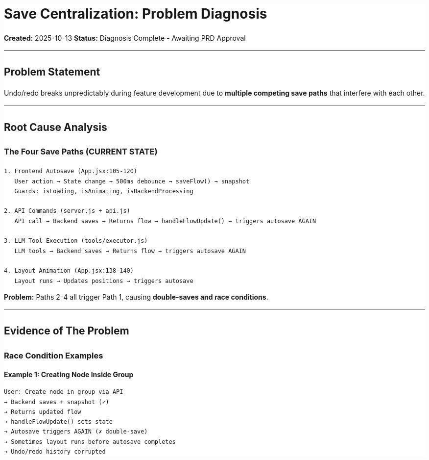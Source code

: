 # Save Centralization: Problem Diagnosis

**Created:** 2025-10-13
**Status:** Diagnosis Complete - Awaiting PRD Approval

---

## Problem Statement

Undo/redo breaks unpredictably during feature development due to **multiple competing save paths** that interfere with each other.

---

## Root Cause Analysis

### The Four Save Paths (CURRENT STATE)

```
1. Frontend Autosave (App.jsx:105-120)
   User action → State change → 500ms debounce → saveFlow() → snapshot
   Guards: isLoading, isAnimating, isBackendProcessing

2. API Commands (server.js + api.js)
   API call → Backend saves → Returns flow → handleFlowUpdate() → triggers autosave AGAIN

3. LLM Tool Execution (tools/executor.js)
   LLM tools → Backend saves → Returns flow → triggers autosave AGAIN

4. Layout Animation (App.jsx:138-140)
   Layout runs → Updates positions → triggers autosave
```

**Problem:** Paths 2-4 all trigger Path 1, causing **double-saves and race conditions**.

---

## Evidence of The Problem

### Race Condition Examples

**Example 1: Creating Node Inside Group**
```
User: Create node in group via API
→ Backend saves + snapshot (✓)
→ Returns updated flow
→ handleFlowUpdate() sets state
→ Autosave triggers AGAIN (✗ double-save)
→ Sometimes layout runs before autosave completes
→ Undo/redo history corrupted
```
